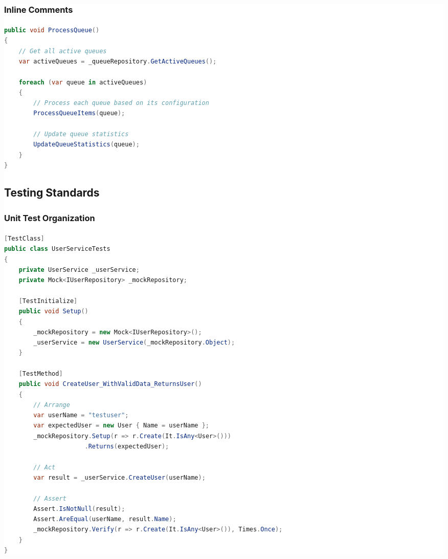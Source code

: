 ### **Inline Comments**
```csharp
public void ProcessQueue()
{
    // Get all active queues
    var activeQueues = _queueRepository.GetActiveQueues();
    
    foreach (var queue in activeQueues)
    {
        // Process each queue based on its configuration
        ProcessQueueItems(queue);
        
        // Update queue statistics
        UpdateQueueStatistics(queue);
    }
}
```

## Testing Standards

### **Unit Test Organization**
```csharp
[TestClass]
public class UserServiceTests
{
    private UserService _userService;
    private Mock<IUserRepository> _mockRepository;
    
    [TestInitialize]
    public void Setup()
    {
        _mockRepository = new Mock<IUserRepository>();
        _userService = new UserService(_mockRepository.Object);
    }
    
    [TestMethod]
    public void CreateUser_WithValidData_ReturnsUser()
    {
        // Arrange
        var userName = "testuser";
        var expectedUser = new User { Name = userName };
        _mockRepository.Setup(r => r.Create(It.IsAny<User>()))
                      .Returns(expectedUser);
        
        // Act
        var result = _userService.CreateUser(userName);
        
        // Assert
        Assert.IsNotNull(result);
        Assert.AreEqual(userName, result.Name);
        _mockRepository.Verify(r => r.Create(It.IsAny<User>()), Times.Once);
    }
}
```
